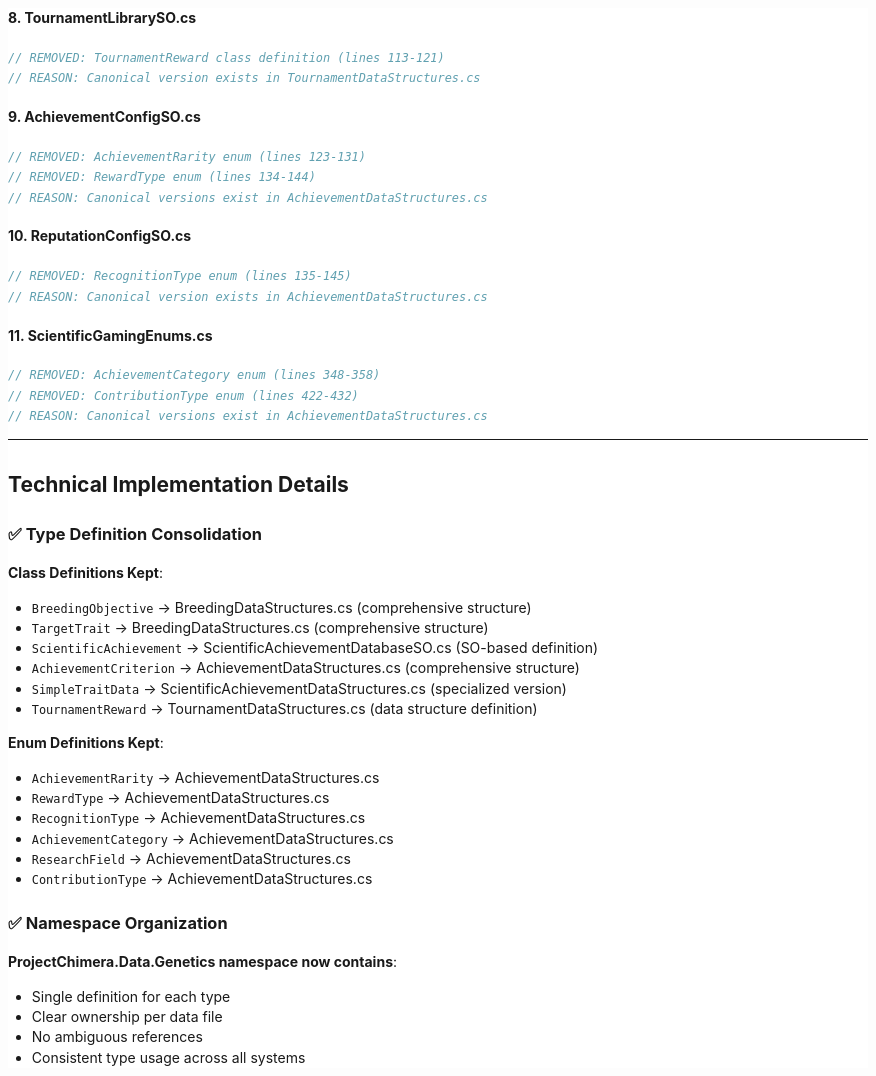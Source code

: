 #### 8. **TournamentLibrarySO.cs**
```csharp
// REMOVED: TournamentReward class definition (lines 113-121)
// REASON: Canonical version exists in TournamentDataStructures.cs
```

#### 9. **AchievementConfigSO.cs**
```csharp
// REMOVED: AchievementRarity enum (lines 123-131)
// REMOVED: RewardType enum (lines 134-144)
// REASON: Canonical versions exist in AchievementDataStructures.cs
```

#### 10. **ReputationConfigSO.cs**
```csharp
// REMOVED: RecognitionType enum (lines 135-145)
// REASON: Canonical version exists in AchievementDataStructures.cs
```

#### 11. **ScientificGamingEnums.cs**
```csharp
// REMOVED: AchievementCategory enum (lines 348-358)
// REMOVED: ContributionType enum (lines 422-432)
// REASON: Canonical versions exist in AchievementDataStructures.cs
```

---

## Technical Implementation Details

### ✅ **Type Definition Consolidation**
**Class Definitions Kept**:
- `BreedingObjective` → BreedingDataStructures.cs (comprehensive structure)
- `TargetTrait` → BreedingDataStructures.cs (comprehensive structure)
- `ScientificAchievement` → ScientificAchievementDatabaseSO.cs (SO-based definition)
- `AchievementCriterion` → AchievementDataStructures.cs (comprehensive structure)
- `SimpleTraitData` → ScientificAchievementDataStructures.cs (specialized version)
- `TournamentReward` → TournamentDataStructures.cs (data structure definition)

**Enum Definitions Kept**:
- `AchievementRarity` → AchievementDataStructures.cs
- `RewardType` → AchievementDataStructures.cs
- `RecognitionType` → AchievementDataStructures.cs
- `AchievementCategory` → AchievementDataStructures.cs
- `ResearchField` → AchievementDataStructures.cs
- `ContributionType` → AchievementDataStructures.cs

### ✅ **Namespace Organization**
**ProjectChimera.Data.Genetics namespace now contains**:
- Single definition for each type
- Clear ownership per data file
- No ambiguous references
- Consistent type usage across all systems
